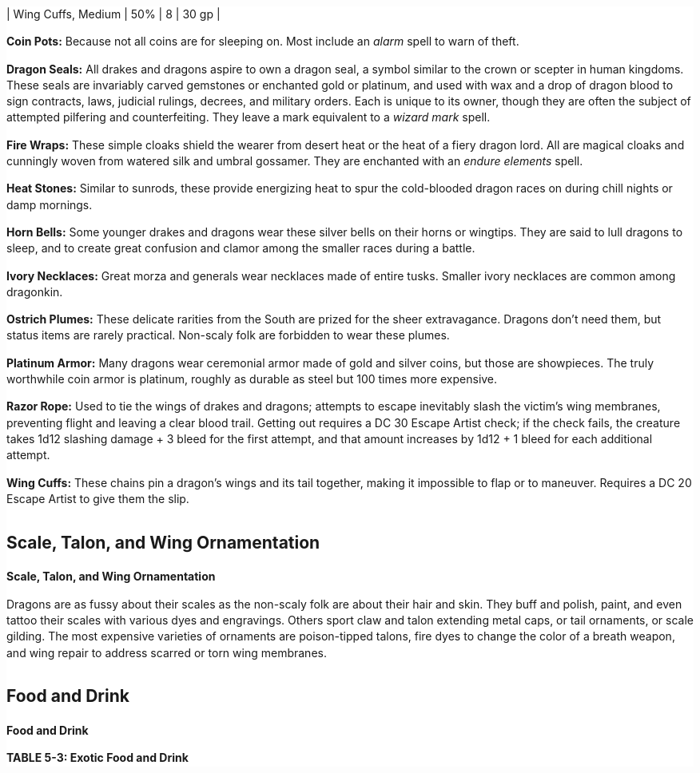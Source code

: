 | Wing Cuffs, Medium | 50% | 8 | 30 gp |

**Coin Pots:** Because not all coins are for sleeping on. Most include an *alarm* spell to warn of theft.

**Dragon Seals:** All drakes and dragons aspire to own a dragon seal, a symbol similar to the crown or scepter in human kingdoms. These seals are invariably carved gemstones or enchanted gold or platinum, and used with wax and a drop of dragon blood to sign contracts, laws, judicial rulings, decrees, and military orders. Each is unique to its owner, though they are often the subject of attempted pilfering and counterfeiting. They leave a mark equivalent to a *wizard mark* spell.

**Fire Wraps:** These simple cloaks shield the wearer from desert heat or the heat of a fiery dragon lord. All are magical cloaks and cunningly woven from watered silk and umbral gossamer. They are enchanted with an *endure elements* spell.

**Heat Stones:** Similar to sunrods, these provide energizing heat to spur the cold-blooded dragon races on during chill nights or damp mornings.

**Horn Bells:** Some younger drakes and dragons wear these silver bells on their horns or wingtips. They are said to lull dragons to sleep, and to create great confusion and clamor among the smaller races during a battle.

**Ivory Necklaces:** Great morza and generals wear necklaces made of entire tusks. Smaller ivory necklaces are common among dragonkin.

**Ostrich Plumes:** These delicate rarities from the South are prized for the sheer extravagance. Dragons don’t need them, but status items are rarely practical. Non-scaly folk are forbidden to wear these plumes.

**Platinum Armor:** Many dragons wear ceremonial armor made of gold and silver coins, but those are showpieces. The truly worthwhile coin armor is platinum, roughly as durable as steel but 100 times more expensive.

**Razor Rope:** Used to tie the wings of drakes and dragons; attempts to escape inevitably slash the victim’s wing membranes, preventing flight and leaving a clear blood trail. Getting out requires a DC 30 Escape Artist check; if the check fails, the creature takes 1d12 slashing damage + 3 bleed for the first attempt, and that amount increases by 1d12 + 1 bleed for each additional attempt.

**Wing Cuffs:** These chains pin a dragon’s wings and its tail together, making it impossible to flap or to maneuver. Requires a DC 20 Escape Artist to give them the slip.

## Scale, Talon, and Wing Ornamentation
**Scale, Talon, and Wing Ornamentation**

Dragons are as fussy about their scales as the non-scaly folk are about their hair and skin. They buff and polish, paint, and even tattoo their scales with various dyes and engravings. Others sport claw and talon extending metal caps, or tail ornaments, or scale gilding. The most expensive varieties of ornaments are poison-tipped talons, fire dyes to change the color of a breath weapon, and wing repair to address scarred or torn wing membranes.

## Food and Drink
**Food and Drink**

**TABLE 5-3: Exotic Food and Drink**
